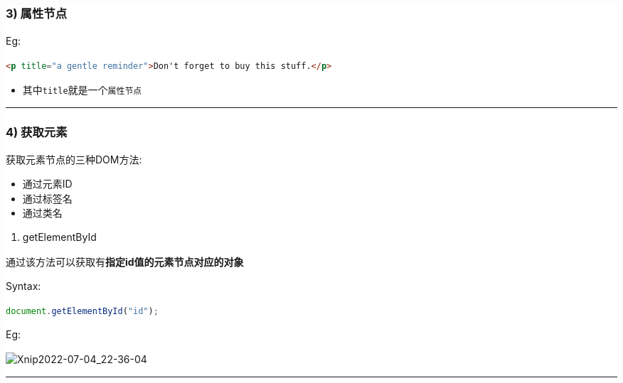 







### 3) 属性节点

Eg:

```html
<p title="a gentle reminder">Don't forget to buy this stuff.</p>
```



- 其中`title`就是一个`属性节点`

<hr>















### 4) 获取元素

获取元素节点的三种DOM方法:

- 通过元素ID
- 通过标签名
- 通过类名





1. getElementById

通过该方法可以获取有**指定id值的元素节点对应的对象**

Syntax:

```js
document.getElementById("id");
```



Eg:

![Xnip2022-07-04_22-36-04](JS.assets/Xnip2022-07-04_22-36-04.jpg)

<hr>







